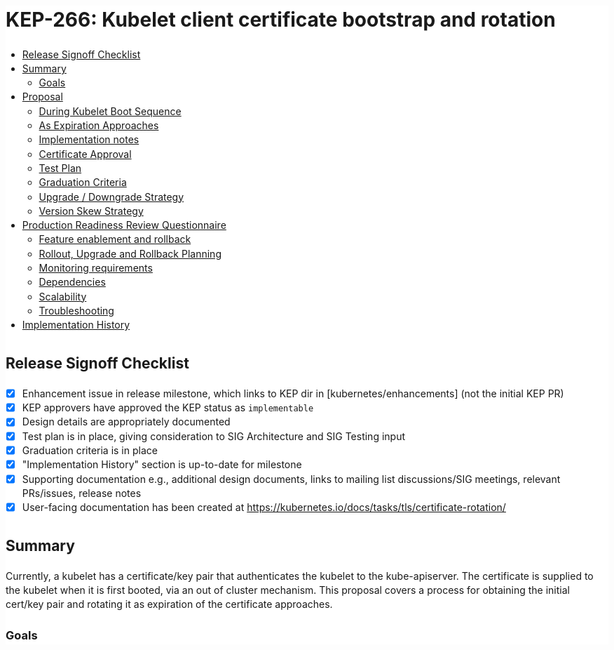 # KEP-266: Kubelet client certificate bootstrap and rotation


- [Release Signoff Checklist](#release-signoff-checklist)
- [Summary](#summary)
  - [Goals](#goals)
- [Proposal](#proposal)
  - [During Kubelet Boot Sequence](#during-kubelet-boot-sequence)
  - [As Expiration Approaches](#as-expiration-approaches)
  - [Implementation notes](#implementation-notes)
  - [Certificate Approval](#certificate-approval)
  - [Test Plan](#test-plan)
  - [Graduation Criteria](#graduation-criteria)
  - [Upgrade / Downgrade Strategy](#upgrade--downgrade-strategy)
  - [Version Skew Strategy](#version-skew-strategy)
- [Production Readiness Review Questionnaire](#production-readiness-review-questionnaire)
  - [Feature enablement and rollback](#feature-enablement-and-rollback)
  - [Rollout, Upgrade and Rollback Planning](#rollout-upgrade-and-rollback-planning)
  - [Monitoring requirements](#monitoring-requirements)
  - [Dependencies](#dependencies)
  - [Scalability](#scalability)
  - [Troubleshooting](#troubleshooting)
- [Implementation History](#implementation-history)


## Release Signoff Checklist

- [x] Enhancement issue in release milestone, which links to KEP dir in [kubernetes/enhancements] (not the initial KEP PR)
- [x] KEP approvers have approved the KEP status as `implementable`
- [x] Design details are appropriately documented
- [x] Test plan is in place, giving consideration to SIG Architecture and SIG Testing input
- [x] Graduation criteria is in place
- [x] "Implementation History" section is up-to-date for milestone
- [x] Supporting documentation e.g., additional design documents, links to mailing list discussions/SIG meetings, relevant PRs/issues, release notes
- [x] User-facing documentation has been created at https://kubernetes.io/docs/tasks/tls/certificate-rotation/

## Summary

Currently, a kubelet has a certificate/key pair that authenticates the kubelet to the kube-apiserver.
The certificate is supplied to the kubelet when it is first booted, via an out of cluster mechanism.
This proposal covers a process for obtaining the initial cert/key pair and rotating it as expiration
of the certificate approaches.

### Goals


[supported limits]: https://git.k8s.io/community//sig-scalability/configs-and-limits/thresholds.md
[existing SLIs/SLOs]: https://git.k8s.io/community/sig-scalability/slos/slos.md#kubernetes-slisslos